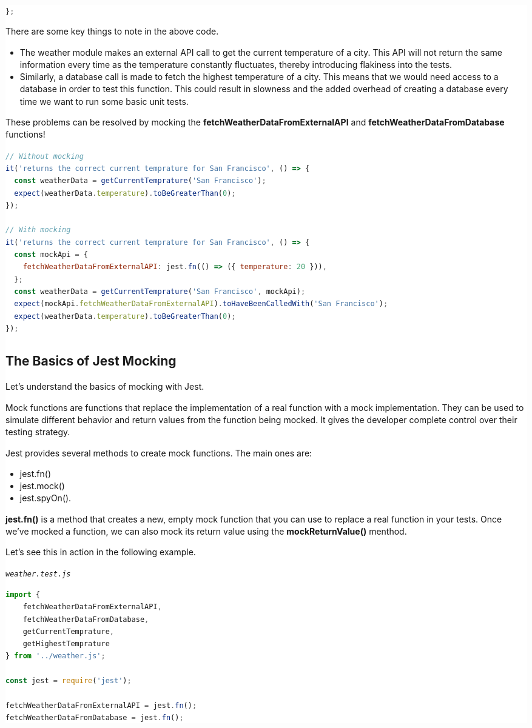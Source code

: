 ```js
};
```

There are some key things to note in the above code. 

- The weather module makes an external API call to get the current temperature of a city. This API will not return the same information every time as the temperature constantly fluctuates, thereby introducing flakiness into the tests. 
- Similarly, a database call is made to fetch the highest temperature of a city. This means that we would need access to a database in order to test this function. This could result in slowness and the added overhead of creating a database every time we want to run some basic unit tests. 

These problems can be resolved by mocking the **fetchWeatherDataFromExternalAPI** and **fetchWeatherDataFromDatabase** functions!

```js
// Without mocking
it('returns the correct current temprature for San Francisco', () => {
  const weatherData = getCurrentTemprature('San Francisco');
  expect(weatherData.temperature).toBeGreaterThan(0);
});

// With mocking
it('returns the correct current temprature for San Francisco', () => {
  const mockApi = {
    fetchWeatherDataFromExternalAPI: jest.fn(() => ({ temperature: 20 })),
  };
  const weatherData = getCurrentTemprature('San Francisco', mockApi);
  expect(mockApi.fetchWeatherDataFromExternalAPI).toHaveBeenCalledWith('San Francisco');
  expect(weatherData.temperature).toBeGreaterThan(0);
});
```

## The Basics of Jest Mocking

Let’s understand the basics of mocking with Jest. 

Mock functions are functions that replace the implementation of a real function with a mock implementation. They can be used to simulate different behavior and return values from the function being mocked. It gives the developer complete control over their testing strategy.

Jest provides several methods to create mock functions. The main ones are:

- jest.fn()
- jest.mock()
- jest.spyOn().

**jest.fn()** is a method that creates a new, empty mock function that you can use to replace a real function in your tests. Once we’ve mocked a function, we can also mock its return value using the **mockReturnValue()** menthod. 

Let’s see this in action in the following example.

*`weather.test.js`*

```js
import { 
	fetchWeatherDataFromExternalAPI,
	fetchWeatherDataFromDatabase,
	getCurrentTemprature,
	getHighestTemprature
} from '../weather.js';

const jest = require('jest');

fetchWeatherDataFromExternalAPI = jest.fn();
fetchWeatherDataFromDatabase = jest.fn();

```